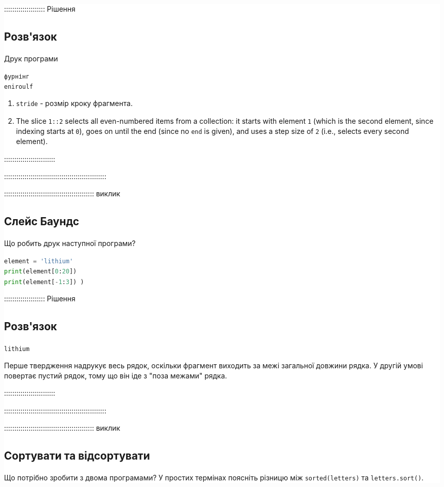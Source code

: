 :::::::::::::::::::: Рішення

## Розв'язок

Друк програми

```python
фурнінг
eniroulf
```

1. `stride` - розмір кроку фрагмента.

2. The slice `1::2` selects all even-numbered items from a collection: it starts
   with element `1` (which is the second element, since indexing starts at `0`),
   goes on until the end (since no `end` is given), and uses a step size of `2`
   (i.e., selects every second element).

:::::::::::::::::::::::::

::::::::::::::::::::::::::::::::::::::::::::::::::

:::::::::::::::::::::::::::::::::::::::::::: виклик

## Слейс Баундс

Що робить друк наступної програми?

```python
element = 'lithium'
print(element[0:20])
print(element[-1:3]) )
```

:::::::::::::::::::: Рішення

## Розв'язок

```output
lithium

```

Перше твердження надрукує весь рядок, оскільки фрагмент виходить за межі загальної довжини рядка.
У другій умові повертає пустий рядок, тому що він іде з "поза межами" рядка.

:::::::::::::::::::::::::

::::::::::::::::::::::::::::::::::::::::::::::::::

:::::::::::::::::::::::::::::::::::::::::::: виклик

## Сортувати та відсортувати

Що потрібно зробити з двома програмами?
У простих термінах поясніть різницю між `sorted(letters)` та `letters.sort()`.
